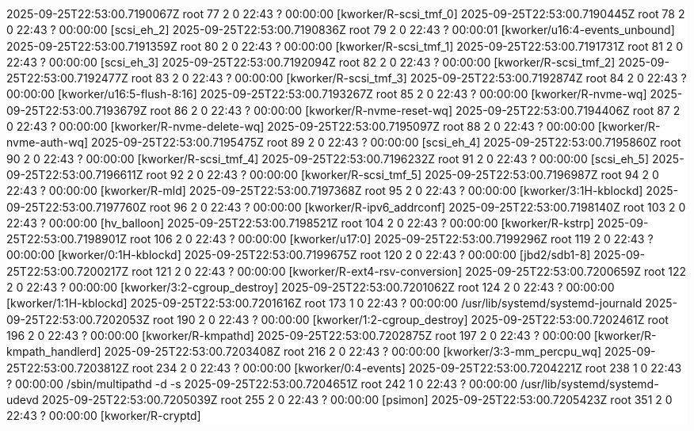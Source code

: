 2025-09-25T22:53:00.7190067Z root          77       2  0 22:43 ?        00:00:00 [kworker/R-scsi_tmf_0]
2025-09-25T22:53:00.7190445Z root          78       2  0 22:43 ?        00:00:00 [scsi_eh_2]
2025-09-25T22:53:00.7190836Z root          79       2  0 22:43 ?        00:00:01 [kworker/u16:4-events_unbound]
2025-09-25T22:53:00.7191359Z root          80       2  0 22:43 ?        00:00:00 [kworker/R-scsi_tmf_1]
2025-09-25T22:53:00.7191731Z root          81       2  0 22:43 ?        00:00:00 [scsi_eh_3]
2025-09-25T22:53:00.7192094Z root          82       2  0 22:43 ?        00:00:00 [kworker/R-scsi_tmf_2]
2025-09-25T22:53:00.7192477Z root          83       2  0 22:43 ?        00:00:00 [kworker/R-scsi_tmf_3]
2025-09-25T22:53:00.7192874Z root          84       2  0 22:43 ?        00:00:00 [kworker/u16:5-flush-8:16]
2025-09-25T22:53:00.7193267Z root          85       2  0 22:43 ?        00:00:00 [kworker/R-nvme-wq]
2025-09-25T22:53:00.7193679Z root          86       2  0 22:43 ?        00:00:00 [kworker/R-nvme-reset-wq]
2025-09-25T22:53:00.7194406Z root          87       2  0 22:43 ?        00:00:00 [kworker/R-nvme-delete-wq]
2025-09-25T22:53:00.7195097Z root          88       2  0 22:43 ?        00:00:00 [kworker/R-nvme-auth-wq]
2025-09-25T22:53:00.7195475Z root          89       2  0 22:43 ?        00:00:00 [scsi_eh_4]
2025-09-25T22:53:00.7195860Z root          90       2  0 22:43 ?        00:00:00 [kworker/R-scsi_tmf_4]
2025-09-25T22:53:00.7196232Z root          91       2  0 22:43 ?        00:00:00 [scsi_eh_5]
2025-09-25T22:53:00.7196611Z root          92       2  0 22:43 ?        00:00:00 [kworker/R-scsi_tmf_5]
2025-09-25T22:53:00.7196987Z root          94       2  0 22:43 ?        00:00:00 [kworker/R-mld]
2025-09-25T22:53:00.7197368Z root          95       2  0 22:43 ?        00:00:00 [kworker/3:1H-kblockd]
2025-09-25T22:53:00.7197760Z root          96       2  0 22:43 ?        00:00:00 [kworker/R-ipv6_addrconf]
2025-09-25T22:53:00.7198140Z root         103       2  0 22:43 ?        00:00:00 [hv_balloon]
2025-09-25T22:53:00.7198521Z root         104       2  0 22:43 ?        00:00:00 [kworker/R-kstrp]
2025-09-25T22:53:00.7198901Z root         106       2  0 22:43 ?        00:00:00 [kworker/u17:0]
2025-09-25T22:53:00.7199296Z root         119       2  0 22:43 ?        00:00:00 [kworker/0:1H-kblockd]
2025-09-25T22:53:00.7199675Z root         120       2  0 22:43 ?        00:00:00 [jbd2/sdb1-8]
2025-09-25T22:53:00.7200217Z root         121       2  0 22:43 ?        00:00:00 [kworker/R-ext4-rsv-conversion]
2025-09-25T22:53:00.7200659Z root         122       2  0 22:43 ?        00:00:00 [kworker/3:2-cgroup_destroy]
2025-09-25T22:53:00.7201062Z root         124       2  0 22:43 ?        00:00:00 [kworker/1:1H-kblockd]
2025-09-25T22:53:00.7201616Z root         173       1  0 22:43 ?        00:00:00 /usr/lib/systemd/systemd-journald
2025-09-25T22:53:00.7202053Z root         190       2  0 22:43 ?        00:00:00 [kworker/1:2-cgroup_destroy]
2025-09-25T22:53:00.7202461Z root         196       2  0 22:43 ?        00:00:00 [kworker/R-kmpathd]
2025-09-25T22:53:00.7202875Z root         197       2  0 22:43 ?        00:00:00 [kworker/R-kmpath_handlerd]
2025-09-25T22:53:00.7203408Z root         216       2  0 22:43 ?        00:00:00 [kworker/3:3-mm_percpu_wq]
2025-09-25T22:53:00.7203812Z root         234       2  0 22:43 ?        00:00:00 [kworker/0:4-events]
2025-09-25T22:53:00.7204221Z root         238       1  0 22:43 ?        00:00:00 /sbin/multipathd -d -s
2025-09-25T22:53:00.7204651Z root         242       1  0 22:43 ?        00:00:00 /usr/lib/systemd/systemd-udevd
2025-09-25T22:53:00.7205039Z root         255       2  0 22:43 ?        00:00:00 [psimon]
2025-09-25T22:53:00.7205423Z root         351       2  0 22:43 ?        00:00:00 [kworker/R-cryptd]